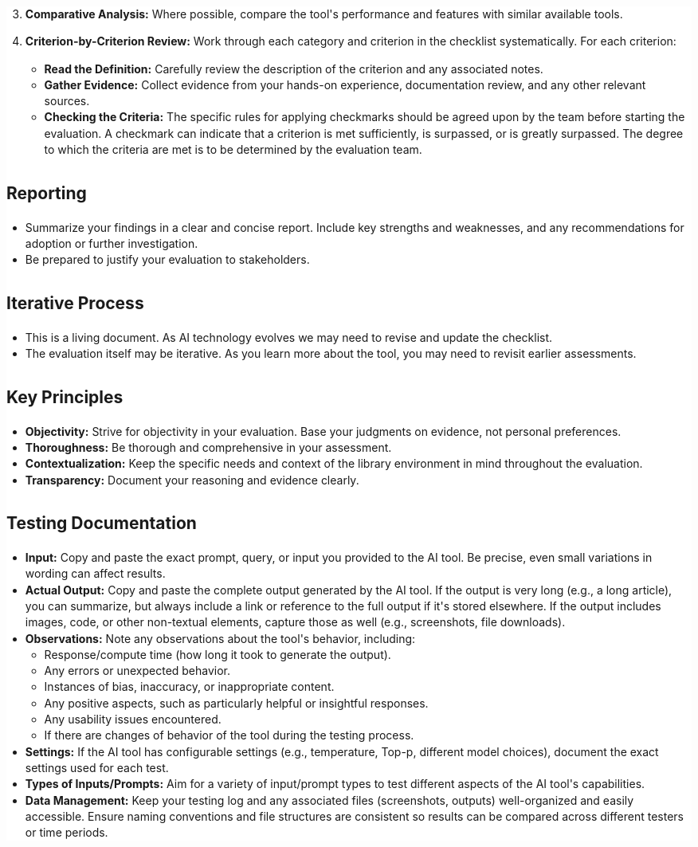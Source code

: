 3.  **Comparative Analysis:** Where possible, compare the tool's performance and features with similar available tools.

4.  **Criterion-by-Criterion Review:** Work through each category and criterion in the checklist systematically. For each criterion:
    * **Read the Definition:** Carefully review the description of the criterion and any associated notes.
    * **Gather Evidence:** Collect evidence from your hands-on experience, documentation review, and any other relevant sources.
    * **Checking the Criteria:** The specific rules for applying checkmarks should be agreed upon by the team before starting the evaluation. A checkmark can indicate that a criterion is met sufficiently, is surpassed, or is greatly surpassed. The degree to which the criteria are met is to be determined by the evaluation team.

## Reporting
* Summarize your findings in a clear and concise report. Include key strengths and weaknesses, and any recommendations for adoption or further investigation.
* Be prepared to justify your evaluation to stakeholders.

## Iterative Process
* This is a living document. As AI technology evolves we may need to revise and update the checklist.
* The evaluation itself may be iterative. As you learn more about the tool, you may need to revisit earlier assessments.

## Key Principles
* **Objectivity:** Strive for objectivity in your evaluation. Base your judgments on evidence, not personal preferences.
* **Thoroughness:** Be thorough and comprehensive in your assessment.
* **Contextualization:** Keep the specific needs and context of the library environment in mind throughout the evaluation.
* **Transparency:** Document your reasoning and evidence clearly.

## Testing Documentation
* **Input:** Copy and paste the exact prompt, query, or input you provided to the AI tool. Be precise, even small variations in wording can affect results.
* **Actual Output:** Copy and paste the complete output generated by the AI tool. If the output is very long (e.g., a long article), you can summarize, but always include a link or reference to the full output if it's stored elsewhere. If the output includes images, code, or other non-textual elements, capture those as well (e.g., screenshots, file downloads).
* **Observations:** Note any observations about the tool's behavior, including:
    * Response/compute time (how long it took to generate the output).
    * Any errors or unexpected behavior.
    * Instances of bias, inaccuracy, or inappropriate content.
    * Any positive aspects, such as particularly helpful or insightful responses.
    * Any usability issues encountered.
    * If there are changes of behavior of the tool during the testing process.
* **Settings:** If the AI tool has configurable settings (e.g., temperature, Top-p, different model choices), document the exact settings used for each test.
* **Types of Inputs/Prompts:** Aim for a variety of input/prompt types to test different aspects of the AI tool's capabilities.
* **Data Management:** Keep your testing log and any associated files (screenshots, outputs) well-organized and easily accessible. Ensure naming conventions and file structures are consistent so results can be compared across different testers or time periods.
